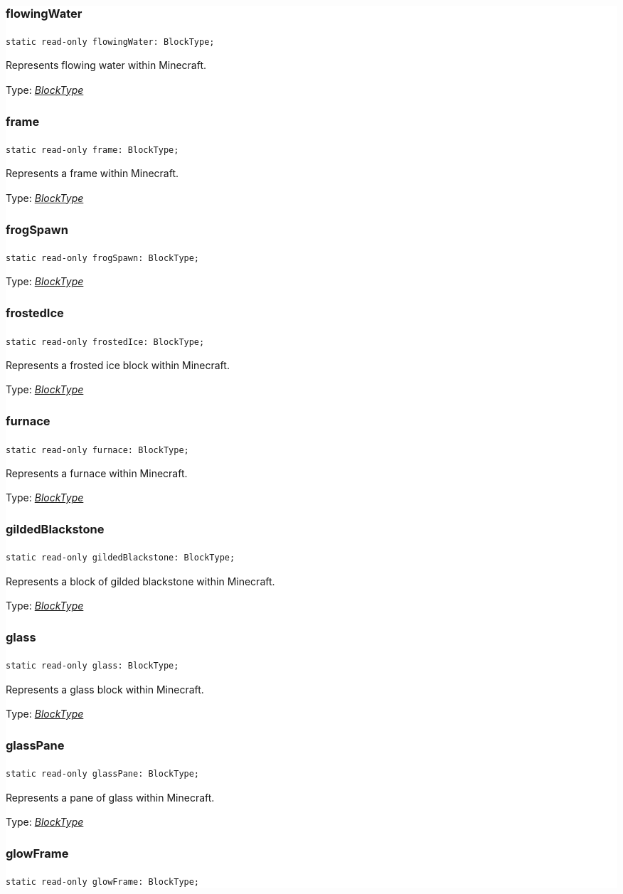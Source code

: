 ### **flowingWater**
`static read-only flowingWater: BlockType;`

Represents flowing water within Minecraft.

Type: [*BlockType*](BlockType.md)

### **frame**
`static read-only frame: BlockType;`

Represents a frame within Minecraft.

Type: [*BlockType*](BlockType.md)

### **frogSpawn**
`static read-only frogSpawn: BlockType;`

Type: [*BlockType*](BlockType.md)

### **frostedIce**
`static read-only frostedIce: BlockType;`

Represents a frosted ice block within Minecraft.

Type: [*BlockType*](BlockType.md)

### **furnace**
`static read-only furnace: BlockType;`

Represents a furnace within Minecraft.

Type: [*BlockType*](BlockType.md)

### **gildedBlackstone**
`static read-only gildedBlackstone: BlockType;`

Represents a block of gilded blackstone within Minecraft.

Type: [*BlockType*](BlockType.md)

### **glass**
`static read-only glass: BlockType;`

Represents a glass block within Minecraft.

Type: [*BlockType*](BlockType.md)

### **glassPane**
`static read-only glassPane: BlockType;`

Represents a pane of glass within Minecraft.

Type: [*BlockType*](BlockType.md)

### **glowFrame**
`static read-only glowFrame: BlockType;`
